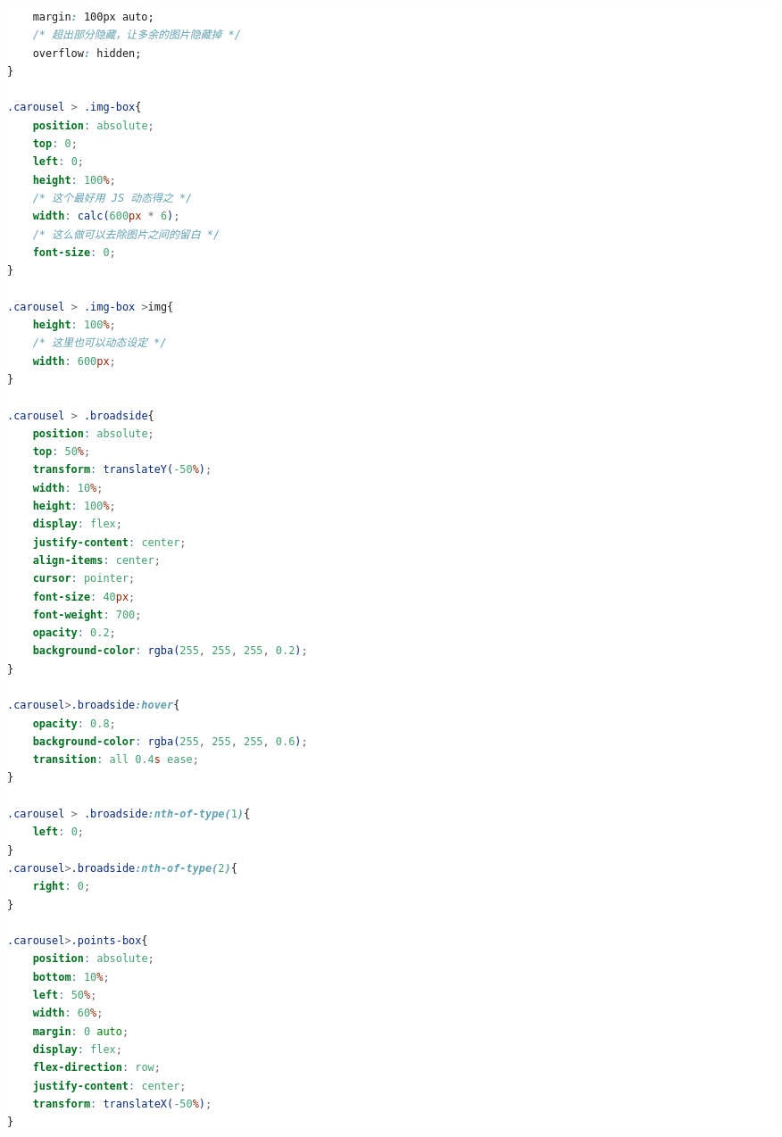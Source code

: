 ```css
    margin: 100px auto;
    /* 超出部分隐藏，让多余的图片隐藏掉 */
    overflow: hidden;
}

.carousel > .img-box{
    position: absolute;
    top: 0;
    left: 0;
    height: 100%;
    /* 这个最好用 JS 动态得之 */
    width: calc(600px * 6);
    /* 这么做可以去除图片之间的留白 */
    font-size: 0;
}

.carousel > .img-box >img{
    height: 100%;
    /* 这里也可以动态设定 */
    width: 600px;
}

.carousel > .broadside{
    position: absolute;
    top: 50%;
    transform: translateY(-50%);
    width: 10%;
    height: 100%;
    display: flex;
    justify-content: center;
    align-items: center;
    cursor: pointer;
    font-size: 40px;
    font-weight: 700;
    opacity: 0.2;
    background-color: rgba(255, 255, 255, 0.2);
}

.carousel>.broadside:hover{
    opacity: 0.8;
    background-color: rgba(255, 255, 255, 0.6);
    transition: all 0.4s ease;
}

.carousel > .broadside:nth-of-type(1){
    left: 0;
}
.carousel>.broadside:nth-of-type(2){
    right: 0;
}

.carousel>.points-box{
    position: absolute;
    bottom: 10%;
    left: 50%;
    width: 60%;
    margin: 0 auto;
    display: flex;
    flex-direction: row;
    justify-content: center;
    transform: translateX(-50%);
}

```